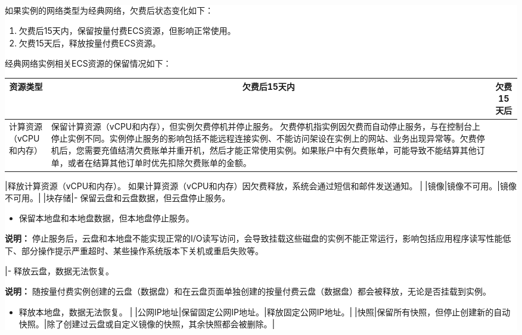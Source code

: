 如果实例的网络类型为经典网络，欠费后状态变化如下：

1.  欠费后15天内，保留按量付费ECS资源，但影响正常使用。
2.  欠费15天后，释放按量付费ECS资源。

经典网络实例相关ECS资源的保留情况如下：

|资源类型|欠费后15天内|欠费15天后|
|----|-------|------|
|计算资源（vCPU和内存）|保留计算资源（vCPU和内存），但实例欠费停机并停止服务。 欠费停机指实例因欠费而自动停止服务，与在控制台上停止实例不同。实例停止服务的影响包括不能远程连接实例、不能访问架设在实例上的网站、业务出现异常等。欠费停机后，您需要充值结清欠费账单并重开机，然后才能正常使用实例。如果账户中有欠费账单，可能导致不能结算其他订单，或者在结算其他订单时优先扣除欠费账单的金额。

|释放计算资源（vCPU和内存）。 如果计算资源（vCPU和内存）因欠费释放，系统会通过短信和邮件发送通知。 |
|镜像|镜像不可用。|镜像不可用。|
|块存储|-   保留云盘和云盘数据，但云盘停止服务。
-   保留本地盘和本地盘数据，但本地盘停止服务。

**说明：** 停止服务后，云盘和本地盘不能实现正常的I/O读写访问，会导致挂载这些磁盘的实例不能正常运行，影响包括应用程序读写性能低下、部分操作提示严重超时、某些操作系统版本下关机或重启失败等。

|-   释放云盘，数据无法恢复。

**说明：** 随按量付费实例创建的云盘（数据盘）和在云盘页面单独创建的按量付费云盘（数据盘）都会被释放，无论是否挂载到实例。

-   释放本地盘，数据无法恢复。 |
|公网IP地址|保留固定公网IP地址。|释放固定公网IP地址。|
|快照|保留所有快照，但停止创建新的自动快照。|除了创建过云盘或自定义镜像的快照，其余快照都会被删除。|

